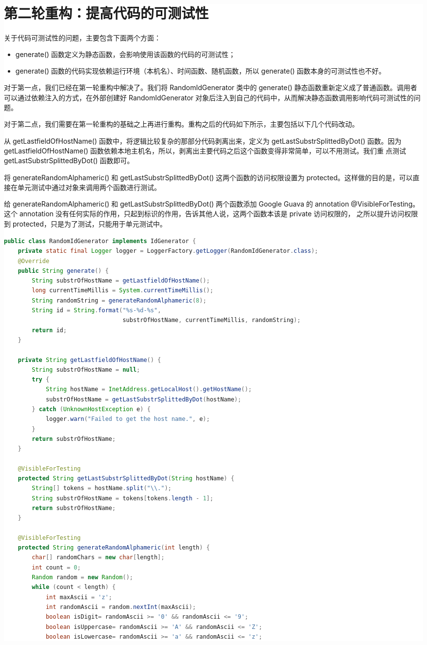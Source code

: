 

# 第二轮重构：提高代码的可测试性

关于代码可测试性的问题，主要包含下面两个方面：

- generate() 函数定义为静态函数，会影响使用该函数的代码的可测试性；

- generate() 函数的代码实现依赖运行环境（本机名）、时间函数、随机函数，所以 generate() 函数本身的可测试性也不好。

对于第一点，我们已经在第一轮重构中解决了。我们将 RandomIdGenerator 类中的 generate() 静态函数重新定义成了普通函数。调用者可以通过依赖注入的方式，在外部创建好 RandomIdGenerator 对象后注入到自己的代码中，从而解决静态函数调用影响代码可测试性的问题。

对于第二点，我们需要在第一轮重构的基础之上再进行重构。重构之后的代码如下所示，主要包括以下几个代码改动。

从 getLastfieldOfHostName() 函数中，将逻辑比较复杂的那部分代码剥离出来，定义为 getLastSubstrSplittedByDot() 函数。因为 getLastfieldOfHostName() 函数依赖本地主机名，所以，剥离出主要代码之后这个函数变得非常简单，可以不用测试。我们重 点测试 getLastSubstrSplittedByDot() 函数即可。

将 generateRandomAlphameric() 和 getLastSubstrSplittedByDot() 这两个函数的访问权限设置为 protected。这样做的目的是，可以直接在单元测试中通过对象来调用两个函数进行测试。

给 generateRandomAlphameric() 和 getLastSubstrSplittedByDot() 两个函数添加 Google Guava 的 annotation @VisibleForTesting。这个 annotation 没有任何实际的作用，只起到标识的作用，告诉其他人说，这两个函数本该是 private 访问权限的， 之所以提升访问权限到 protected，只是为了测试，只能用于单元测试中。

```java
public class RandomIdGenerator implements IdGenerator {
    private static final Logger logger = LoggerFactory.getLogger(RandomIdGenerator.class);
    @Override
    public String generate() {
        String substrOfHostName = getLastfieldOfHostName();
        long currentTimeMillis = System.currentTimeMillis();
        String randomString = generateRandomAlphameric(8);
        String id = String.format("%s-%d-%s",
                                  substrOfHostName, currentTimeMillis, randomString);
        return id;
    } 
    
    private String getLastfieldOfHostName() {
        String substrOfHostName = null;
        try {
            String hostName = InetAddress.getLocalHost().getHostName();
            substrOfHostName = getLastSubstrSplittedByDot(hostName);
        } catch (UnknownHostException e) {
            logger.warn("Failed to get the host name.", e);
        }
        return substrOfHostName;
    }
    
    @VisibleForTesting
    protected String getLastSubstrSplittedByDot(String hostName) {
        String[] tokens = hostName.split("\\.");
        String substrOfHostName = tokens[tokens.length - 1];
        return substrOfHostName;
    } 
    
    @VisibleForTesting
    protected String generateRandomAlphameric(int length) {
        char[] randomChars = new char[length];
        int count = 0;
        Random random = new Random();
        while (count < length) {
            int maxAscii = 'z';
            int randomAscii = random.nextInt(maxAscii);
            boolean isDigit= randomAscii >= '0' && randomAscii <= '9';
            boolean isUppercase= randomAscii >= 'A' && randomAscii <= 'Z';
            boolean isLowercase= randomAscii >= 'a' && randomAscii <= 'z';
```